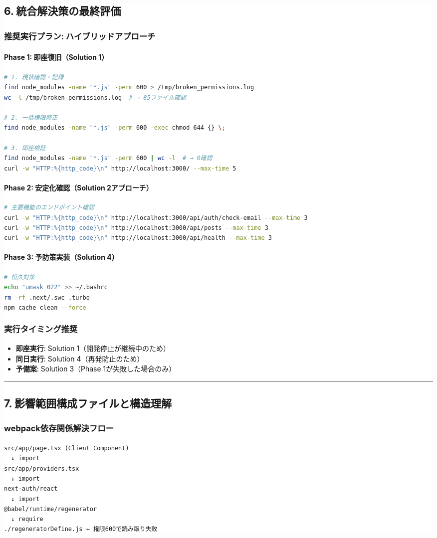 
## 6. 統合解決策の最終評価

### 推奨実行プラン: ハイブリッドアプローチ

#### Phase 1: 即座復旧（Solution 1）
```bash
# 1. 現状確認・記録
find node_modules -name "*.js" -perm 600 > /tmp/broken_permissions.log
wc -l /tmp/broken_permissions.log  # → 85ファイル確認

# 2. 一括権限修正
find node_modules -name "*.js" -perm 600 -exec chmod 644 {} \;

# 3. 即座検証
find node_modules -name "*.js" -perm 600 | wc -l  # → 0確認
curl -w "HTTP:%{http_code}\n" http://localhost:3000/ --max-time 5
```

#### Phase 2: 安定化確認（Solution 2アプローチ）
```bash
# 主要機能のエンドポイント確認
curl -w "HTTP:%{http_code}\n" http://localhost:3000/api/auth/check-email --max-time 3
curl -w "HTTP:%{http_code}\n" http://localhost:3000/api/posts --max-time 3
curl -w "HTTP:%{http_code}\n" http://localhost:3000/api/health --max-time 3
```

#### Phase 3: 予防策実装（Solution 4）
```bash
# 恒久対策
echo "umask 022" >> ~/.bashrc
rm -rf .next/.swc .turbo
npm cache clean --force
```

### 実行タイミング推奨
- **即座実行**: Solution 1（開発停止が継続中のため）
- **同日実行**: Solution 4（再発防止のため）
- **予備案**: Solution 3（Phase 1が失敗した場合のみ）

---

## 7. 影響範囲構成ファイルと構造理解

### webpack依存関係解決フロー
```
src/app/page.tsx (Client Component)
  ↓ import
src/app/providers.tsx 
  ↓ import  
next-auth/react
  ↓ import
@babel/runtime/regenerator
  ↓ require
./regeneratorDefine.js ← 権限600で読み取り失敗
```
